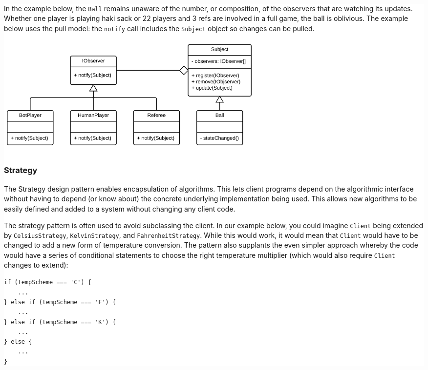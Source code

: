 In the example below, the ```Ball``` remains unaware of the number, or composition, of the observers that are watching its updates. Whether one player is playing haki sack or 22 players and 3 refs are involved in a full game, the ball is oblivious. 
The example below uses the pull model: the ```notify``` call includes the ```Subject``` object so changes can be pulled.



<img src="./figures/patterns_observer-example.png" width="512px" alt="observer diagram">


### Strategy

The Strategy design pattern enables encapsulation of algorithms. This lets client programs depend on the algorithmic interface without having to depend (or know about) the concrete underlying implementation being used. This allows new algorithms to be easily defined and added to a system without changing any client code.

The strategy pattern is often used to avoid subclassing the client. In our example below, you could imagine ```Client``` being extended by ```CelsiusStrategy```, ```KelvinStrategy```, and ```FahrenheitStrategy```. While this would work, it would mean that ```Client``` would have to be changed to add a new form of temperature conversion. The pattern also supplants the even simpler approach whereby the code would have a series of conditional statements to choose the right temperature multiplier (which would also require ```Client``` changes to extend):

```
if (tempScheme === 'C') {
	...
} else if (tempScheme === 'F') { 
	...
} else if (tempScheme === 'K') {
	...
} else {
	...
}
```
